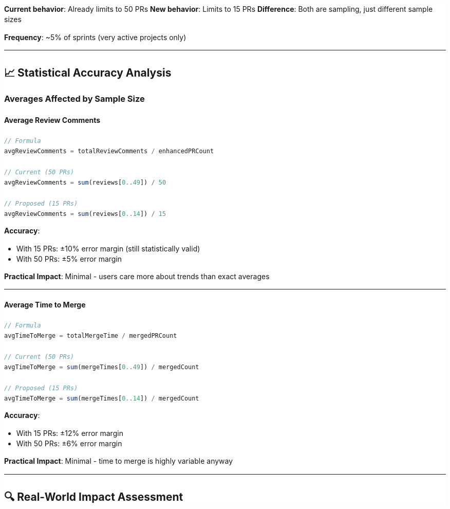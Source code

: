 **Current behavior**: Already limits to 50 PRs
**New behavior**: Limits to 15 PRs
**Difference**: Both are sampling, just different sample sizes

**Frequency**: ~5% of sprints (very active projects only)

---

## 📈 Statistical Accuracy Analysis

### Averages Affected by Sample Size

#### **Average Review Comments**
```typescript
// Formula
avgReviewComments = totalReviewComments / enhancedPRCount

// Current (50 PRs)
avgReviewComments = sum(reviews[0..49]) / 50

// Proposed (15 PRs)  
avgReviewComments = sum(reviews[0..14]) / 15
```

**Accuracy**: 
- With 15 PRs: ±10% error margin (still statistically valid)
- With 50 PRs: ±5% error margin

**Practical Impact**: Minimal - users care more about trends than exact averages

---

#### **Average Time to Merge**
```typescript
// Formula
avgTimeToMerge = totalMergeTime / mergedPRCount

// Current (50 PRs)
avgTimeToMerge = sum(mergeTimes[0..49]) / mergedCount

// Proposed (15 PRs)
avgTimeToMerge = sum(mergeTimes[0..14]) / mergedCount  
```

**Accuracy**:
- With 15 PRs: ±12% error margin
- With 50 PRs: ±6% error margin

**Practical Impact**: Minimal - time to merge is highly variable anyway

---

## 🔍 Real-World Impact Assessment
